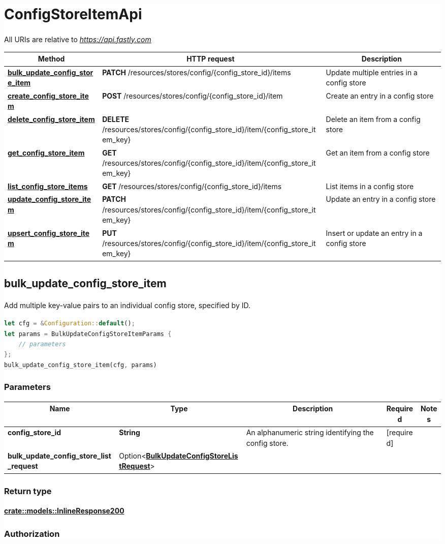 # ConfigStoreItemApi

All URIs are relative to *https://api.fastly.com*

Method | HTTP request | Description
------------- | ------------- | -------------
[**bulk_update_config_store_item**](ConfigStoreItemApi.md#bulk_update_config_store_item) | **PATCH** /resources/stores/config/{config_store_id}/items | Update multiple entries in a config store
[**create_config_store_item**](ConfigStoreItemApi.md#create_config_store_item) | **POST** /resources/stores/config/{config_store_id}/item | Create an entry in a config store
[**delete_config_store_item**](ConfigStoreItemApi.md#delete_config_store_item) | **DELETE** /resources/stores/config/{config_store_id}/item/{config_store_item_key} | Delete an item from a config store
[**get_config_store_item**](ConfigStoreItemApi.md#get_config_store_item) | **GET** /resources/stores/config/{config_store_id}/item/{config_store_item_key} | Get an item from a config store
[**list_config_store_items**](ConfigStoreItemApi.md#list_config_store_items) | **GET** /resources/stores/config/{config_store_id}/items | List items in a config store
[**update_config_store_item**](ConfigStoreItemApi.md#update_config_store_item) | **PATCH** /resources/stores/config/{config_store_id}/item/{config_store_item_key} | Update an entry in a config store
[**upsert_config_store_item**](ConfigStoreItemApi.md#upsert_config_store_item) | **PUT** /resources/stores/config/{config_store_id}/item/{config_store_item_key} | Insert or update an entry in a config store



## bulk_update_config_store_item

Add multiple key-value pairs to an individual config store, specified by ID.

```rust
let cfg = &Configuration::default();
let params = BulkUpdateConfigStoreItemParams {
    // parameters
};
bulk_update_config_store_item(cfg, params)
```

### Parameters


Name | Type | Description  | Required | Notes
------------- | ------------- | ------------- | ------------- | -------------
**config_store_id** | **String** | An alphanumeric string identifying the config store. | [required] |
**bulk_update_config_store_list_request** | Option\<[**BulkUpdateConfigStoreListRequest**](BulkUpdateConfigStoreListRequest.md)> |  |  |

### Return type

[**crate::models::InlineResponse200**](InlineResponse200.md)

### Authorization
